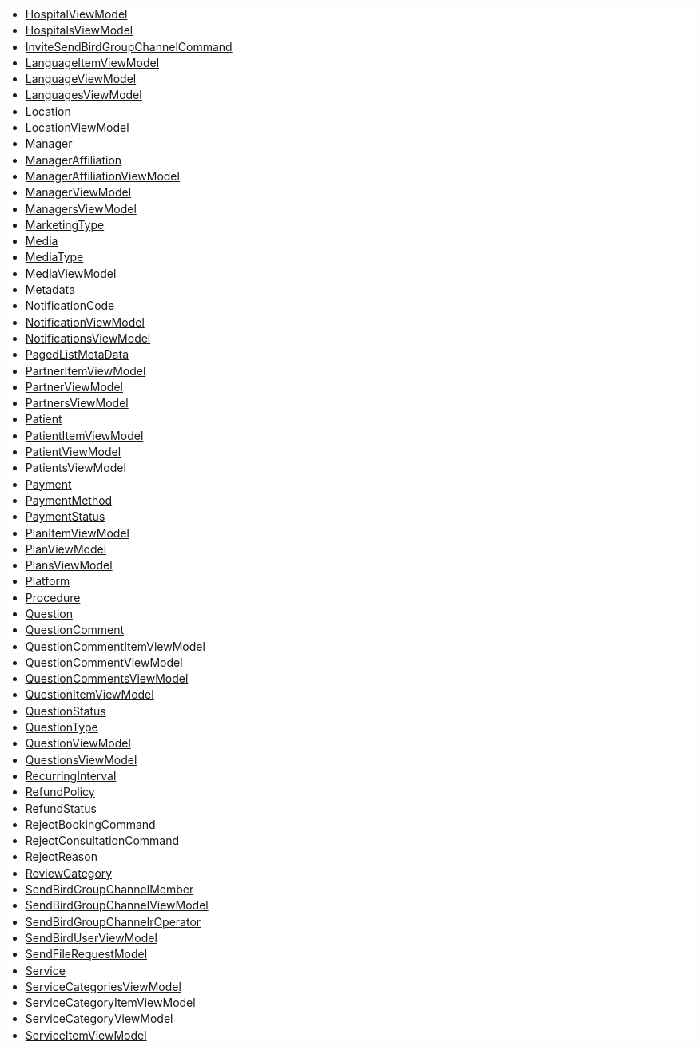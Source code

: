  - [HospitalViewModel](docs/HospitalViewModel.md)
 - [HospitalsViewModel](docs/HospitalsViewModel.md)
 - [InviteSendBirdGroupChannelCommand](docs/InviteSendBirdGroupChannelCommand.md)
 - [LanguageItemViewModel](docs/LanguageItemViewModel.md)
 - [LanguageViewModel](docs/LanguageViewModel.md)
 - [LanguagesViewModel](docs/LanguagesViewModel.md)
 - [Location](docs/Location.md)
 - [LocationViewModel](docs/LocationViewModel.md)
 - [Manager](docs/Manager.md)
 - [ManagerAffiliation](docs/ManagerAffiliation.md)
 - [ManagerAffiliationViewModel](docs/ManagerAffiliationViewModel.md)
 - [ManagerViewModel](docs/ManagerViewModel.md)
 - [ManagersViewModel](docs/ManagersViewModel.md)
 - [MarketingType](docs/MarketingType.md)
 - [Media](docs/Media.md)
 - [MediaType](docs/MediaType.md)
 - [MediaViewModel](docs/MediaViewModel.md)
 - [Metadata](docs/Metadata.md)
 - [NotificationCode](docs/NotificationCode.md)
 - [NotificationViewModel](docs/NotificationViewModel.md)
 - [NotificationsViewModel](docs/NotificationsViewModel.md)
 - [PagedListMetaData](docs/PagedListMetaData.md)
 - [PartnerItemViewModel](docs/PartnerItemViewModel.md)
 - [PartnerViewModel](docs/PartnerViewModel.md)
 - [PartnersViewModel](docs/PartnersViewModel.md)
 - [Patient](docs/Patient.md)
 - [PatientItemViewModel](docs/PatientItemViewModel.md)
 - [PatientViewModel](docs/PatientViewModel.md)
 - [PatientsViewModel](docs/PatientsViewModel.md)
 - [Payment](docs/Payment.md)
 - [PaymentMethod](docs/PaymentMethod.md)
 - [PaymentStatus](docs/PaymentStatus.md)
 - [PlanItemViewModel](docs/PlanItemViewModel.md)
 - [PlanViewModel](docs/PlanViewModel.md)
 - [PlansViewModel](docs/PlansViewModel.md)
 - [Platform](docs/Platform.md)
 - [Procedure](docs/Procedure.md)
 - [Question](docs/Question.md)
 - [QuestionComment](docs/QuestionComment.md)
 - [QuestionCommentItemViewModel](docs/QuestionCommentItemViewModel.md)
 - [QuestionCommentViewModel](docs/QuestionCommentViewModel.md)
 - [QuestionCommentsViewModel](docs/QuestionCommentsViewModel.md)
 - [QuestionItemViewModel](docs/QuestionItemViewModel.md)
 - [QuestionStatus](docs/QuestionStatus.md)
 - [QuestionType](docs/QuestionType.md)
 - [QuestionViewModel](docs/QuestionViewModel.md)
 - [QuestionsViewModel](docs/QuestionsViewModel.md)
 - [RecurringInterval](docs/RecurringInterval.md)
 - [RefundPolicy](docs/RefundPolicy.md)
 - [RefundStatus](docs/RefundStatus.md)
 - [RejectBookingCommand](docs/RejectBookingCommand.md)
 - [RejectConsultationCommand](docs/RejectConsultationCommand.md)
 - [RejectReason](docs/RejectReason.md)
 - [ReviewCategory](docs/ReviewCategory.md)
 - [SendBirdGroupChannelMember](docs/SendBirdGroupChannelMember.md)
 - [SendBirdGroupChannelViewModel](docs/SendBirdGroupChannelViewModel.md)
 - [SendBirdGroupChannelrOperator](docs/SendBirdGroupChannelrOperator.md)
 - [SendBirdUserViewModel](docs/SendBirdUserViewModel.md)
 - [SendFileRequestModel](docs/SendFileRequestModel.md)
 - [Service](docs/Service.md)
 - [ServiceCategoriesViewModel](docs/ServiceCategoriesViewModel.md)
 - [ServiceCategoryItemViewModel](docs/ServiceCategoryItemViewModel.md)
 - [ServiceCategoryViewModel](docs/ServiceCategoryViewModel.md)
 - [ServiceItemViewModel](docs/ServiceItemViewModel.md)